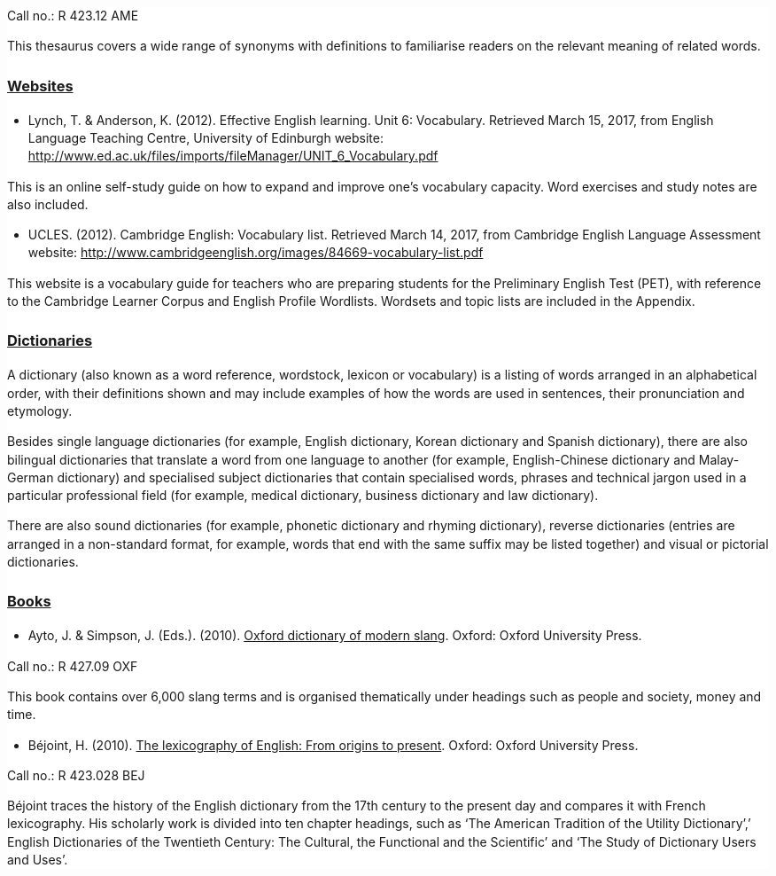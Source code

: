 Call no.: R 423.12 AME

This thesaurus covers a wide range of synonyms with definitions to familiarise readers on the relevant meaning of related words.
 

### <u>Websites</u>

* Lynch, T. & Anderson, K. (2012). Effective English learning. Unit 6: Vocabulary. Retrieved March 15, 2017, from English Language Teaching Centre, University of Edinburgh website: http://www.ed.ac.uk/files/imports/fileManager/UNIT_6_Vocabulary.pdf

This is an online self-study guide on how to expand and improve one’s vocabulary capacity. Word exercises and study notes are also included.
 

* UCLES. (2012). Cambridge English: Vocabulary list. Retrieved March 14, 2017, from Cambridge English Language Assessment website: http://www.cambridgeenglish.org/images/84669-vocabulary-list.pdf

This website is a vocabulary guide for teachers who are preparing students for the Preliminary English Test (PET), with reference to the Cambridge Learner Corpus and English Profile Wordlists. Wordsets and topic lists are included in the Appendix.
 

### <u>Dictionaries</u>

A dictionary (also known as a word reference, wordstock, lexicon or vocabulary) is a listing of words arranged in an alphabetical order, with their definitions shown and may include examples of how the words are used in sentences, their pronunciation and etymology.

Besides single language dictionaries (for example, English dictionary, Korean dictionary and Spanish dictionary), there are also bilingual dictionaries that translate a word from one language to another (for example, English-Chinese dictionary and Malay-German dictionary) and specialised subject dictionaries that contain specialised words, phrases and technical jargon used in a particular professional field (for example, medical dictionary, business dictionary and law dictionary).

There are also sound dictionaries (for example, phonetic dictionary and rhyming dictionary), reverse dictionaries (entries are arranged in a non-standard format, for example, words that end with the same suffix may be listed together) and visual or pictorial dictionaries.

### <u>Books</u>

* Ayto, J. & Simpson, J. (Eds.). (2010). [Oxford dictionary of modern slang](http://eservice.nlb.gov.sg/item_holding_s.aspx?bid=13585901). Oxford: Oxford University Press.

Call no.: R 427.09 OXF

This book contains over 6,000 slang terms and is organised thematically under headings such as people and society, money and time.
 

* Béjoint, H. (2010). [The lexicography of English: From origins to present](http://eservice.nlb.gov.sg/item_holding_s.aspx?bid=13621535). Oxford: Oxford University Press.

Call no.: R 423.028 BEJ

Béjoint traces the history of the English dictionary from the 17th century to the present day and compares it with French lexicography. His scholarly work is divided into ten chapter headings, such as ‘The American Tradition of the Utility Dictionary’,’ English Dictionaries of the Twentieth Century: The Cultural, the Functional and the Scientific’ and ‘The Study of Dictionary Users and Uses’.
 